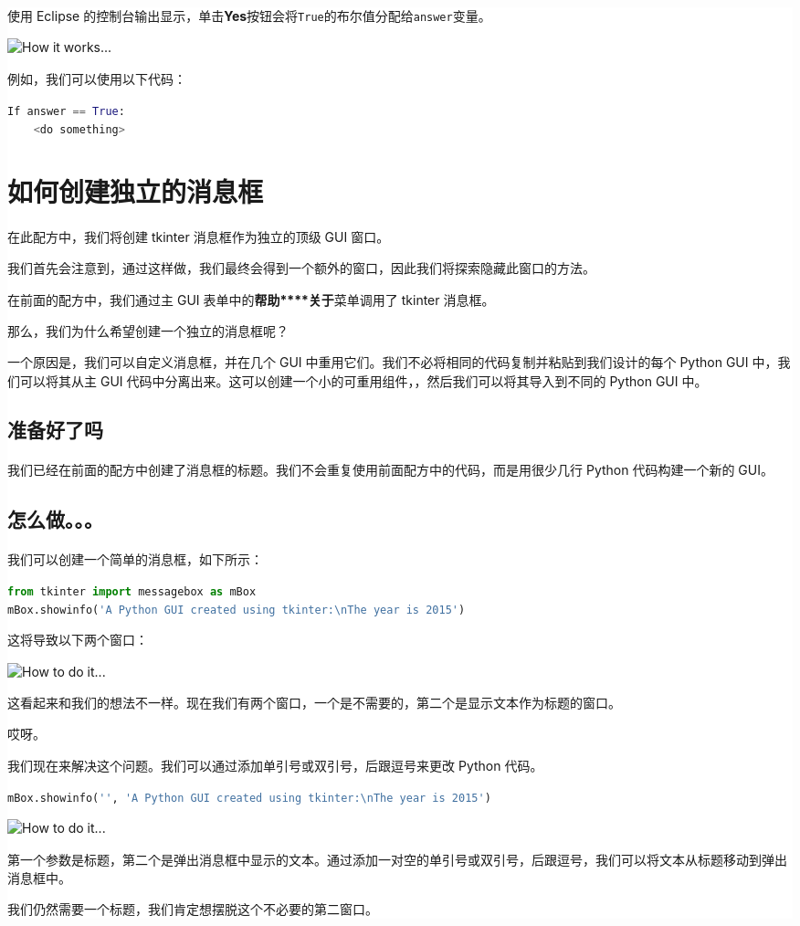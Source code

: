 使用 Eclipse 的控制台输出显示，单击**Yes**按钮会将`True`的布尔值分配给`answer`变量。

![How it works...](graphics/B04829_03_05.jpg)

例如，我们可以使用以下代码：

```py
If answer == True:
    <do something>
```

# 如何创建独立的消息框

在此配方中，我们将创建 tkinter 消息框作为独立的顶级 GUI 窗口。

我们首先会注意到，通过这样做，我们最终会得到一个额外的窗口，因此我们将探索隐藏此窗口的方法。

在前面的配方中，我们通过主 GUI 表单中的**帮助****关于**菜单调用了 tkinter 消息框。

那么，我们为什么希望创建一个独立的消息框呢？

一个原因是，我们可以自定义消息框，并在几个 GUI 中重用它们。我们不必将相同的代码复制并粘贴到我们设计的每个 Python GUI 中，我们可以将其从主 GUI 代码中分离出来。这可以创建一个小的可重用组件，，然后我们可以将其导入到不同的 Python GUI 中。

## 准备好了吗

我们已经在前面的配方中创建了消息框的标题。我们不会重复使用前面配方中的代码，而是用很少几行 Python 代码构建一个新的 GUI。

## 怎么做。。。

我们可以创建一个简单的消息框，如下所示：

```py
from tkinter import messagebox as mBox
mBox.showinfo('A Python GUI created using tkinter:\nThe year is 2015')
```

这将导致以下两个窗口：

![How to do it...](graphics/B04829_03_06.jpg)

这看起来和我们的想法不一样。现在我们有两个窗口，一个是不需要的，第二个是显示文本作为标题的窗口。

哎呀。

我们现在来解决这个问题。我们可以通过添加单引号或双引号，后跟逗号来更改 Python 代码。

```py
mBox.showinfo('', 'A Python GUI created using tkinter:\nThe year is 2015')
```

![How to do it...](graphics/B04829_03_07.jpg)

第一个参数是标题，第二个是弹出消息框中显示的文本。通过添加一对空的单引号或双引号，后跟逗号，我们可以将文本从标题移动到弹出消息框中。

我们仍然需要一个标题，我们肯定想摆脱这个不必要的第二窗口。
